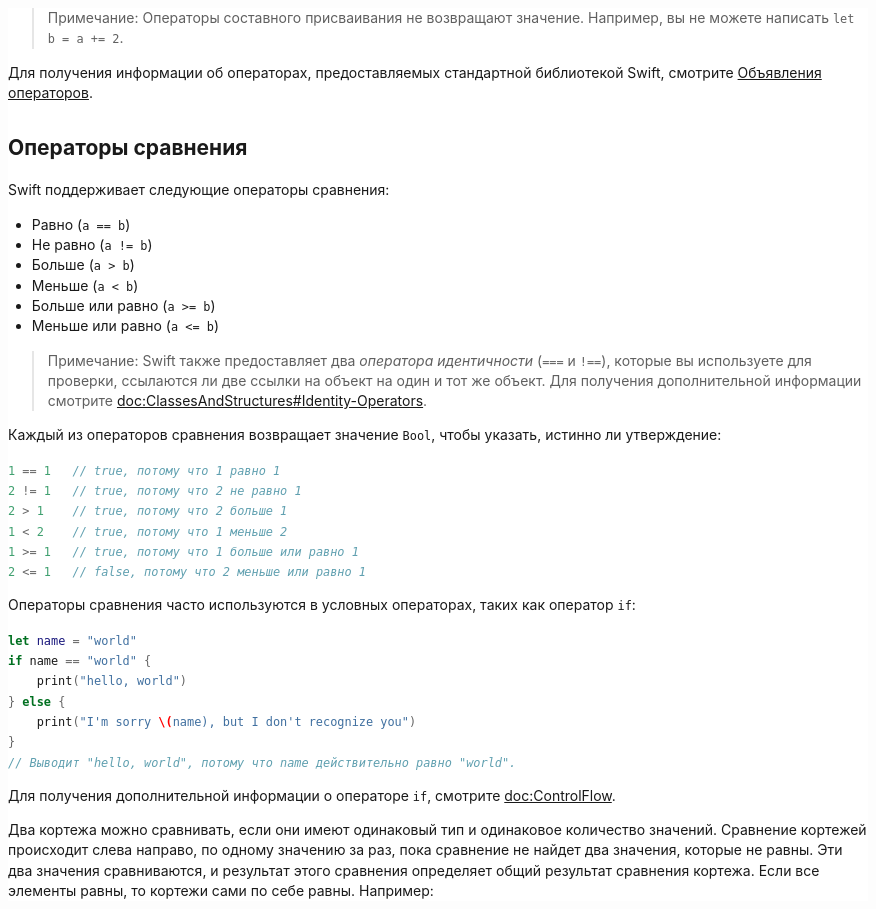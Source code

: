 > Примечание: Операторы составного присваивания не возвращают значение.
> Например, вы не можете написать `let b = a += 2`.

Для получения информации об операторах, предоставляемых стандартной библиотекой Swift,
смотрите [Объявления операторов](https://developer.apple.com/documentation/swift/operator_declarations).

## Операторы сравнения

Swift поддерживает следующие операторы сравнения:

- Равно (`a == b`)
- Не равно (`a != b`)
- Больше (`a > b`)
- Меньше (`a < b`)
- Больше или равно (`a >= b`)
- Меньше или равно (`a <= b`)

> Примечание: Swift также предоставляет два *оператора идентичности* (`===` и `!==`),
> которые вы используете для проверки, ссылаются ли две ссылки на объект на один и тот же объект.
> Для получения дополнительной информации смотрите <doc:ClassesAndStructures#Identity-Operators>.

Каждый из операторов сравнения возвращает значение `Bool`, чтобы указать, истинно ли утверждение:

```swift
1 == 1   // true, потому что 1 равно 1
2 != 1   // true, потому что 2 не равно 1
2 > 1    // true, потому что 2 больше 1
1 < 2    // true, потому что 1 меньше 2
1 >= 1   // true, потому что 1 больше или равно 1
2 <= 1   // false, потому что 2 меньше или равно 1
```



Операторы сравнения часто используются в условных операторах,
таких как оператор `if`:

```swift
let name = "world"
if name == "world" {
    print("hello, world")
} else {
    print("I'm sorry \(name), but I don't recognize you")
}
// Выводит "hello, world", потому что name действительно равно "world".
```



Для получения дополнительной информации о операторе `if`, смотрите <doc:ControlFlow>.

Два кортежа можно сравнивать,
если они имеют одинаковый тип и одинаковое количество значений.
Сравнение кортежей происходит слева направо,
по одному значению за раз,
пока сравнение не найдет два значения,
которые не равны.
Эти два значения сравниваются,
и результат этого сравнения
определяет общий результат сравнения кортежа.
Если все элементы равны,
то кортежи сами по себе равны.
Например:
